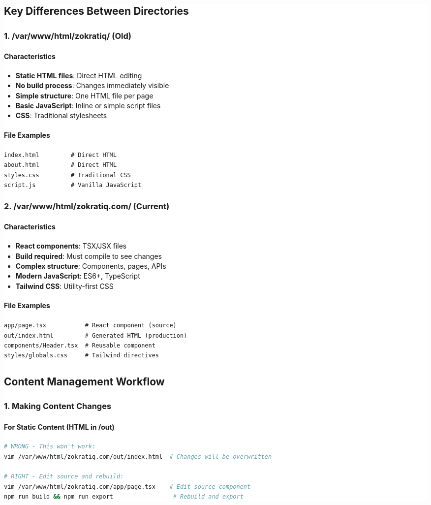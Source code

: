 ## Key Differences Between Directories

### 1. /var/www/html/zokratiq/ (Old)

#### Characteristics
- **Static HTML files**: Direct HTML editing
- **No build process**: Changes immediately visible
- **Simple structure**: One HTML file per page
- **Basic JavaScript**: Inline or simple script files
- **CSS**: Traditional stylesheets

#### File Examples
```
index.html         # Direct HTML
about.html         # Direct HTML
styles.css         # Traditional CSS
script.js          # Vanilla JavaScript
```

### 2. /var/www/html/zokratiq.com/ (Current)

#### Characteristics
- **React components**: TSX/JSX files
- **Build required**: Must compile to see changes
- **Complex structure**: Components, pages, APIs
- **Modern JavaScript**: ES6+, TypeScript
- **Tailwind CSS**: Utility-first CSS

#### File Examples
```
app/page.tsx           # React component (source)
out/index.html         # Generated HTML (production)
components/Header.tsx  # Reusable component
styles/globals.css     # Tailwind directives
```

## Content Management Workflow

### 1. Making Content Changes

#### For Static Content (HTML in /out)
```bash
# WRONG - This won't work:
vim /var/www/html/zokratiq.com/out/index.html  # Changes will be overwritten

# RIGHT - Edit source and rebuild:
vim /var/www/html/zokratiq.com/app/page.tsx    # Edit source component
npm run build && npm run export                 # Rebuild and export
```
